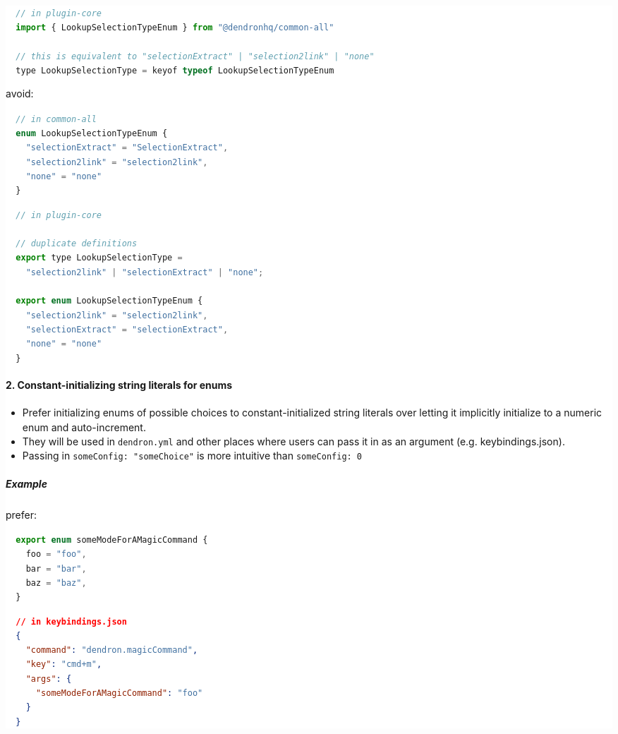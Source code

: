 ```js
  // in plugin-core
  import { LookupSelectionTypeEnum } from "@dendronhq/common-all"

  // this is equivalent to "selectionExtract" | "selection2link" | "none"
  type LookupSelectionType = keyof typeof LookupSelectionTypeEnum
```

avoid:
```js
  // in common-all
  enum LookupSelectionTypeEnum {
    "selectionExtract" = "SelectionExtract",
    "selection2link" = "selection2link",
    "none" = "none"
  } 
```

```js
  // in plugin-core

  // duplicate definitions
  export type LookupSelectionType =
    "selection2link" | "selectionExtract" | "none";

  export enum LookupSelectionTypeEnum {
    "selection2link" = "selection2link",
    "selectionExtract" = "selectionExtract",
    "none" = "none"
  }

```

#### 2. Constant-initializing string literals for enums
- Prefer initializing enums of possible choices to constant-initialized string literals over letting it implicitly initialize to a numeric enum and auto-increment.
- They will be used in `dendron.yml` and other places where users can pass it in as an argument (e.g. keybindings.json).
- Passing in `someConfig: "someChoice"` is more intuitive than `someConfig: 0`

##### Example

prefer:
```js
  export enum someModeForAMagicCommand {
    foo = "foo",
    bar = "bar",
    baz = "baz",
  }
```

```json
  // in keybindings.json
  {
    "command": "dendron.magicCommand",
    "key": "cmd+m",
    "args": {
      "someModeForAMagicCommand": "foo"
    }
  }
```
